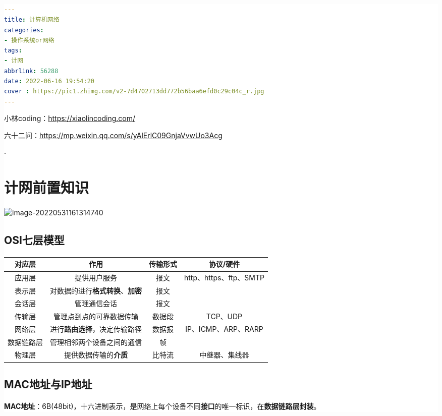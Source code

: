 ```yaml
---
title: 计算机网络
categories:
- 操作系统or网络
tags:
- 计网
abbrlink: 56288
date: 2022-06-16 19:54:20
cover : https://pic1.zhimg.com/v2-7d4702713dd772b56baa6efd0c29c04c_r.jpg
---
```








小林coding：https://xiaolincoding.com/

六十二问：https://mp.weixin.qq.com/s/yAlErlC09GnjaVvwUo3Acg



·

# 计网前置知识

![image-20220531161314740](../../images/%E8%AE%A1%E7%BD%91/image-20220531161314740-16556250689102.png)





## OSI七层模型

|   对应层   |                作用                | 传输形式 |       协议/硬件        |
| :--------: | :--------------------------------: | :------: | :--------------------: |
|   应用层   |            提供用户服务            |   报文   | http、https、ftp、SMTP |
|   表示层   | 对数据的进行**格式转换**、**加密** |   报文   |                        |
|   会话层   |            管理通信会话            |   报文   |                        |
|   传输层   |      管理点到点的可靠数据传输      |  数据段  |        TCP、UDP        |
|   网络层   |   进行**路由选择**，决定传输路径   |  数据报  |  IP、ICMP、ARP、RARP   |
| 数据链路层 |     管理相邻两个设备之间的通信     |    帧    |                        |
|   物理层   |       提供数据传输的**介质**       |  比特流  |     中继器、集线器     |



## MAC地址与IP地址

**MAC地址**：6B(48bit)，十六进制表示，是网络上每个设备不同**接口**的唯一标识，在**数据链路层封装**。
